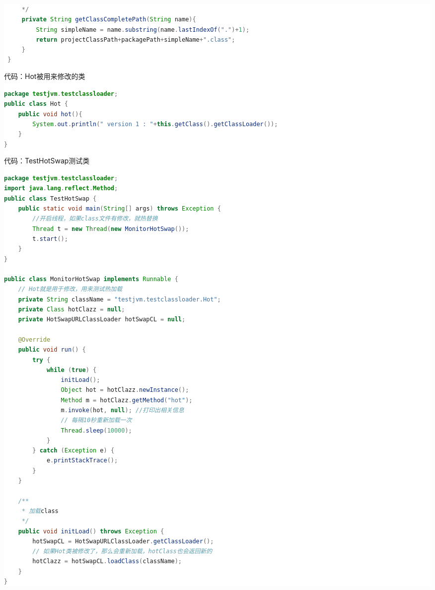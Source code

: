 ```java
     */
     private String getClassCompletePath(String name){
         String simpleName = name.substring(name.lastIndexOf(".")+1);
         return projectClassPath+packagePath+simpleName+".class";
     }    
 }
```

代码：Hot被用来修改的类

```java
package testjvm.testclassloader;
public class Hot {
    public void hot(){
        System.out.println(" version 1 : "+this.getClass().getClassLoader());
    }
}
```

代码：TestHotSwap测试类

```java
package testjvm.testclassloader;
import java.lang.reflect.Method;
public class TestHotSwap {
    public static void main(String[] args) throws Exception {
        //开启线程，如果class文件有修改，就热替换
        Thread t = new Thread(new MonitorHotSwap());
        t.start();
    }
}

public class MonitorHotSwap implements Runnable {
    // Hot就是用于修改，用来测试热加载
    private String className = "testjvm.testclassloader.Hot";
    private Class hotClazz = null;
    private HotSwapURLClassLoader hotSwapCL = null;
 
    @Override
    public void run() {
        try {
            while (true) {
                initLoad();
                Object hot = hotClazz.newInstance();
                Method m = hotClazz.getMethod("hot");
                m.invoke(hot, null); //打印出相关信息
                // 每隔10秒重新加载一次
                Thread.sleep(10000);
            }
        } catch (Exception e) {
            e.printStackTrace();
        }
    }

    /**
     * 加载class
     */
    public void initLoad() throws Exception {
        hotSwapCL = HotSwapURLClassLoader.getClassLoader();
        // 如果Hot类被修改了，那么会重新加载，hotClass也会返回新的
        hotClazz = hotSwapCL.loadClass(className);
    }
}
```
